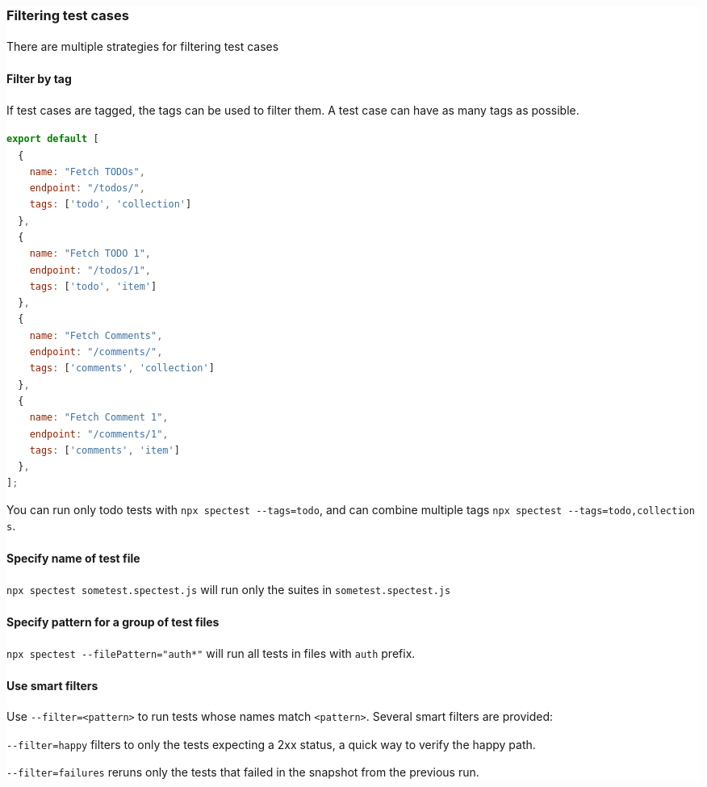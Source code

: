 ### Filtering test cases

There are multiple strategies for filtering test cases


#### Filter by tag

If test cases are tagged, the tags can be used to filter them. A test case can have as many tags as possible.

```js
export default [
  {
    name: "Fetch TODOs",
    endpoint: "/todos/",
    tags: ['todo', 'collection']
  },
  {
    name: "Fetch TODO 1",
    endpoint: "/todos/1",
    tags: ['todo', 'item']
  },
  {
    name: "Fetch Comments",
    endpoint: "/comments/",
    tags: ['comments', 'collection']
  },
  {
    name: "Fetch Comment 1",
    endpoint: "/comments/1",
    tags: ['comments', 'item']
  },
];
```

You can run only todo tests with `npx spectest --tags=todo`, and can combine multiple tags `npx spectest --tags=todo,collections`.

#### Specify name of test file

`npx spectest sometest.spectest.js` will run only the suites in `sometest.spectest.js`

#### Specify pattern for a group of test files

`npx spectest --filePattern="auth*"` will run all tests in files with `auth` prefix.

#### Use smart filters

Use `--filter=<pattern>` to run tests whose names match `<pattern>`. Several smart
filters are provided:

`--filter=happy` filters to only the tests expecting a 2xx status, a quick way to verify the happy path.

`--filter=failures` reruns only the tests that failed in the snapshot from the previous run.

